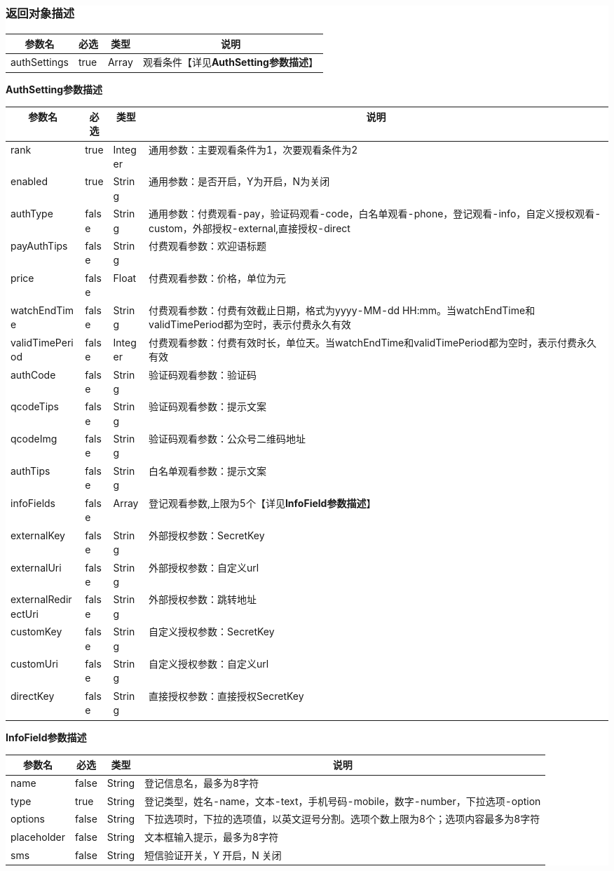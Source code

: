 ### 返回对象描述


| 参数名 | 必选 | 类型 | 说明 | 
| -- | -- | -- | -- | 
| authSettings | true | Array | 观看条件【详见**AuthSetting参数描述**】 | 

**AuthSetting参数描述**

| 参数名 | 必选 | 类型 | 说明 | 
| -- | -- | -- | -- | 
| rank | true | Integer | 通用参数：主要观看条件为1，次要观看条件为2 | 
| enabled | true | String | 通用参数：是否开启，Y为开启，N为关闭 | 
| authType | false | String | 通用参数：付费观看-pay，验证码观看-code，白名单观看-phone，登记观看-info，自定义授权观看-custom，外部授权-external,直接授权-direct | 
| payAuthTips | false | String | 付费观看参数：欢迎语标题 | 
| price | false | Float | 付费观看参数：价格，单位为元 | 
| watchEndTime | false | String | 付费观看参数：付费有效截止日期，格式为yyyy-MM-dd HH:mm。当watchEndTime和validTimePeriod都为空时，表示付费永久有效 | 
| validTimePeriod | false | Integer | 付费观看参数：付费有效时长，单位天。当watchEndTime和validTimePeriod都为空时，表示付费永久有效 | 
| authCode | false | String | 验证码观看参数：验证码 | 
| qcodeTips | false | String | 验证码观看参数：提示文案 | 
| qcodeImg | false | String | 验证码观看参数：公众号二维码地址 | 
| authTips | false | String | 白名单观看参数：提示文案 | 
| infoFields | false | Array | 登记观看参数,上限为5个【详见**InfoField参数描述**】 | 
| externalKey | false | String | 外部授权参数：SecretKey | 
| externalUri | false | String | 外部授权参数：自定义url | 
| externalRedirectUri | false | String | 外部授权参数：跳转地址 | 
| customKey | false | String | 自定义授权参数：SecretKey | 
| customUri | false | String | 自定义授权参数：自定义url | 
| directKey | false | String | 直接授权参数：直接授权SecretKey | 

**InfoField参数描述**

| 参数名 | 必选 | 类型 | 说明 | 
| -- | -- | -- | -- | 
| name | false | String | 登记信息名，最多为8字符 | 
| type | true | String | 登记类型，姓名-name，文本-text，手机号码-mobile，数字-number，下拉选项-option | 
| options | false | String | 下拉选项时，下拉的选项值，以英文逗号分割。选项个数上限为8个；选项内容最多为8字符 | 
| placeholder | false | String | 文本框输入提示，最多为8字符 | 
| sms | false | String | 短信验证开关，Y 开启，N 关闭 | 
